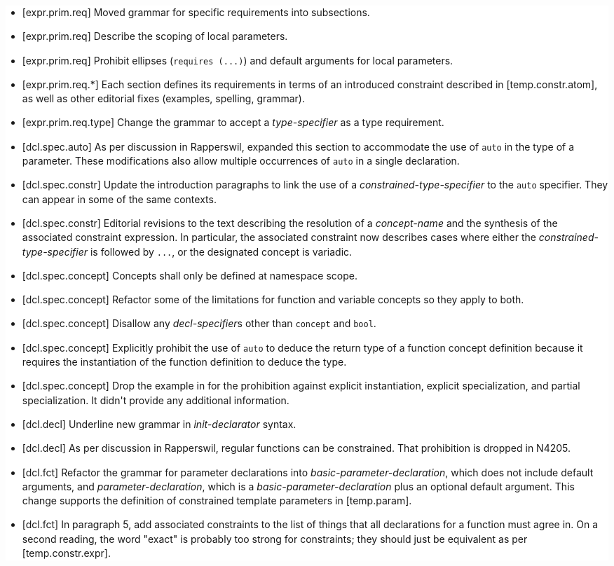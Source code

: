 - [expr.prim.req] Moved grammar for specific requirements into subsections.

- [expr.prim.req] Describe the scoping of local parameters.

- [expr.prim.req] Prohibit ellipses (`requires (...)`) and default
arguments for local parameters.

- [expr.prim.req.*] Each section defines its requirements in terms of an
introduced constraint described in [temp.constr.atom], as well as other
editorial fixes (examples, spelling, grammar).

- [expr.prim.req.type] Change the grammar to accept a *type-specifier* as
a type requirement.

- [dcl.spec.auto] As per discussion in Rapperswil, expanded this section to 
accommodate the use of `auto` in the type of a parameter. These modifications
also allow multiple occurrences of `auto` in a single declaration.

- [dcl.spec.constr] Update the introduction paragraphs to link the use
of a *constrained-type-specifier* to the `auto` specifier. They can appear
in some of the same contexts.

- [dcl.spec.constr] Editorial revisions to the text describing the resolution
of a *concept-name* and the synthesis of the associated constraint
expression. In particular, the associated constraint now describes cases
where either the *constrained-type-specifier* is followed by `...`, or the 
designated concept is variadic.

- [dcl.spec.concept] Concepts shall only be defined at namespace scope.

- [dcl.spec.concept] Refactor some of the limitations for function and
variable concepts so they apply to both.

- [dcl.spec.concept] Disallow any *decl-specifier*s other than `concept`
and `bool`.

- [dcl.spec.concept] Explicitly prohibit the use of `auto` to deduce
the return type of a function concept definition because it requires the
instantiation of the function definition to deduce the type.

- [dcl.spec.concept] Drop the example in for the prohibition against
explicit instantiation, explicit specialization, and partial specialization.
It didn't provide any additional information.

- [dcl.decl] Underline new grammar in *init-declarator* syntax.

- [dcl.decl] As per discussion in Rapperswil, regular functions can be
constrained. That prohibition is dropped in N4205.

- [dcl.fct] Refactor the grammar for parameter declarations into
*basic-parameter-declaration*, which does not include default arguments,
and *parameter-declaration*, which is a *basic-parameter-declaration*
plus an optional default argument. This change supports the definition
of constrained template parameters in [temp.param].

- [dcl.fct] In paragraph 5, add associated constraints to the list of things
that all declarations for a function must agree in. On a second reading,
the word "exact" is probably too strong for constraints; they should just
be equivalent as per [temp.constr.expr].
